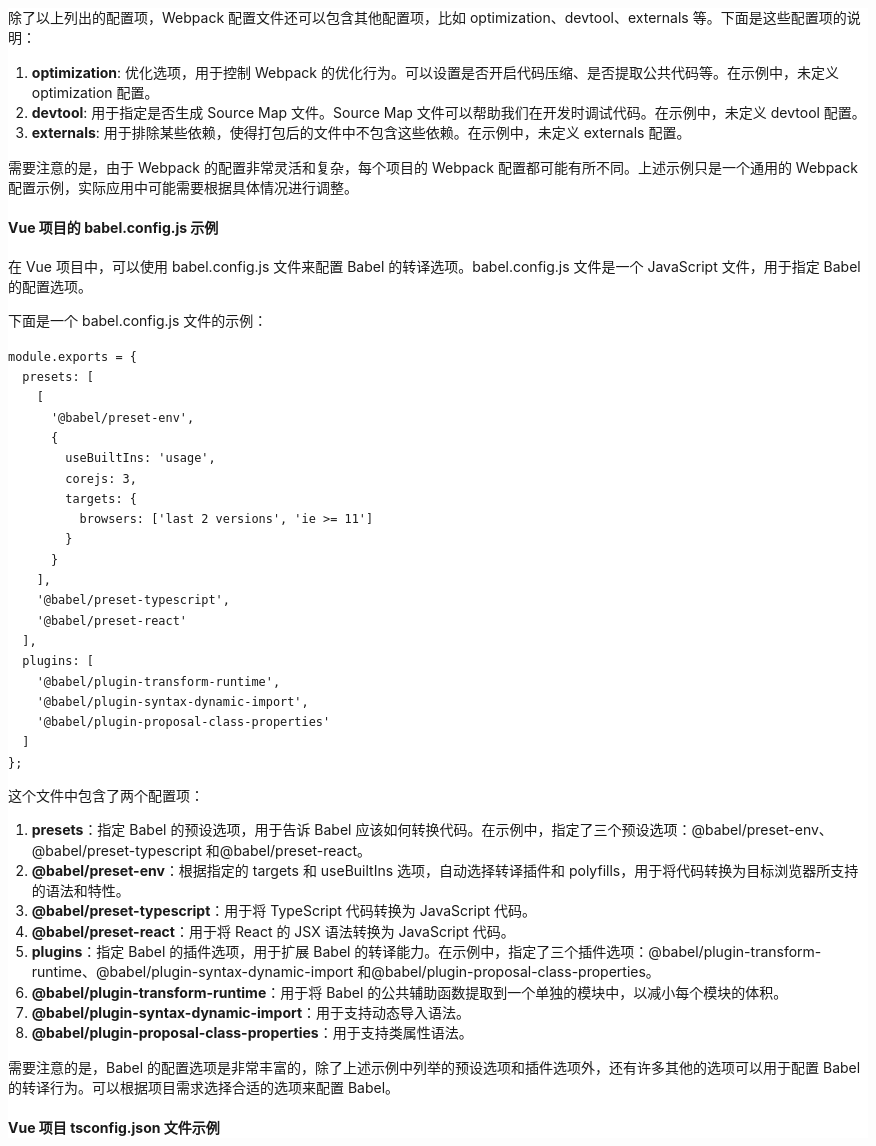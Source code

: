 除了以上列出的配置项，Webpack 配置文件还可以包含其他配置项，比如 optimization、devtool、externals 等。下面是这些配置项的说明：

1. **optimization**: 优化选项，用于控制 Webpack 的优化行为。可以设置是否开启代码压缩、是否提取公共代码等。在示例中，未定义 optimization 配置。
1. **devtool**: 用于指定是否生成 Source Map 文件。Source Map 文件可以帮助我们在开发时调试代码。在示例中，未定义 devtool 配置。
1. **externals**: 用于排除某些依赖，使得打包后的文件中不包含这些依赖。在示例中，未定义 externals 配置。

需要注意的是，由于 Webpack 的配置非常灵活和复杂，每个项目的 Webpack 配置都可能有所不同。上述示例只是一个通用的 Webpack 配置示例，实际应用中可能需要根据具体情况进行调整。

#### Vue 项目的 babel.config.js 示例

在 Vue 项目中，可以使用 babel.config.js 文件来配置 Babel 的转译选项。babel.config.js 文件是一个 JavaScript 文件，用于指定 Babel 的配置选项。

下面是一个 babel.config.js 文件的示例：

```
module.exports = {
  presets: [
    [
      '@babel/preset-env',
      {
        useBuiltIns: 'usage',
        corejs: 3,
        targets: {
          browsers: ['last 2 versions', 'ie >= 11']
        }
      }
    ],
    '@babel/preset-typescript',
    '@babel/preset-react'
  ],
  plugins: [
    '@babel/plugin-transform-runtime',
    '@babel/plugin-syntax-dynamic-import',
    '@babel/plugin-proposal-class-properties'
  ]
};
```

这个文件中包含了两个配置项：

1. **presets**：指定 Babel 的预设选项，用于告诉 Babel 应该如何转换代码。在示例中，指定了三个预设选项：@babel/preset-env、@babel/preset-typescript 和@babel/preset-react。
1. **@babel/preset-env**：根据指定的 targets 和 useBuiltIns 选项，自动选择转译插件和 polyfills，用于将代码转换为目标浏览器所支持的语法和特性。
1. **@babel/preset-typescript**：用于将 TypeScript 代码转换为 JavaScript 代码。
1. **@babel/preset-react**：用于将 React 的 JSX 语法转换为 JavaScript 代码。
1. **plugins**：指定 Babel 的插件选项，用于扩展 Babel 的转译能力。在示例中，指定了三个插件选项：@babel/plugin-transform-runtime、@babel/plugin-syntax-dynamic-import 和@babel/plugin-proposal-class-properties。
1. **@babel/plugin-transform-runtime**：用于将 Babel 的公共辅助函数提取到一个单独的模块中，以减小每个模块的体积。
1. **@babel/plugin-syntax-dynamic-import**：用于支持动态导入语法。
1. **@babel/plugin-proposal-class-properties**：用于支持类属性语法。

需要注意的是，Babel 的配置选项是非常丰富的，除了上述示例中列举的预设选项和插件选项外，还有许多其他的选项可以用于配置 Babel 的转译行为。可以根据项目需求选择合适的选项来配置 Babel。

#### Vue 项目 tsconfig.json 文件示例
